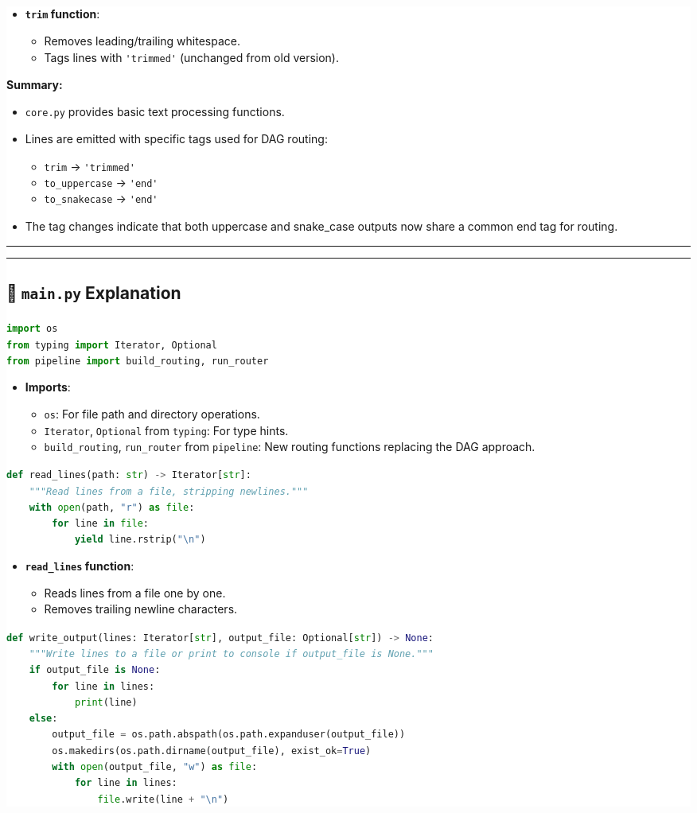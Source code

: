 * **`trim` function**:

  * Removes leading/trailing whitespace.
  * Tags lines with `'trimmed'` (unchanged from old version).

**Summary:**

* `core.py` provides basic text processing functions.
* Lines are emitted with specific tags used for DAG routing:

  * `trim` → `'trimmed'`
  * `to_uppercase` → `'end'`
  * `to_snakecase` → `'end'`
* The tag changes indicate that both uppercase and snake\_case outputs now share a common end tag for routing.

---
---

## 📄 `main.py` Explanation

```python
import os
from typing import Iterator, Optional
from pipeline import build_routing, run_router
```

* **Imports**:

  * `os`: For file path and directory operations.
  * `Iterator`, `Optional` from `typing`: For type hints.
  * `build_routing`, `run_router` from `pipeline`: New routing functions replacing the DAG approach.

```python
def read_lines(path: str) -> Iterator[str]:
    """Read lines from a file, stripping newlines."""
    with open(path, "r") as file:
        for line in file:
            yield line.rstrip("\n")
```

* **`read_lines` function**:

  * Reads lines from a file one by one.
  * Removes trailing newline characters.

```python
def write_output(lines: Iterator[str], output_file: Optional[str]) -> None:
    """Write lines to a file or print to console if output_file is None."""
    if output_file is None:
        for line in lines:
            print(line)
    else:
        output_file = os.path.abspath(os.path.expanduser(output_file))
        os.makedirs(os.path.dirname(output_file), exist_ok=True)
        with open(output_file, "w") as file:
            for line in lines:
                file.write(line + "\n")
```
